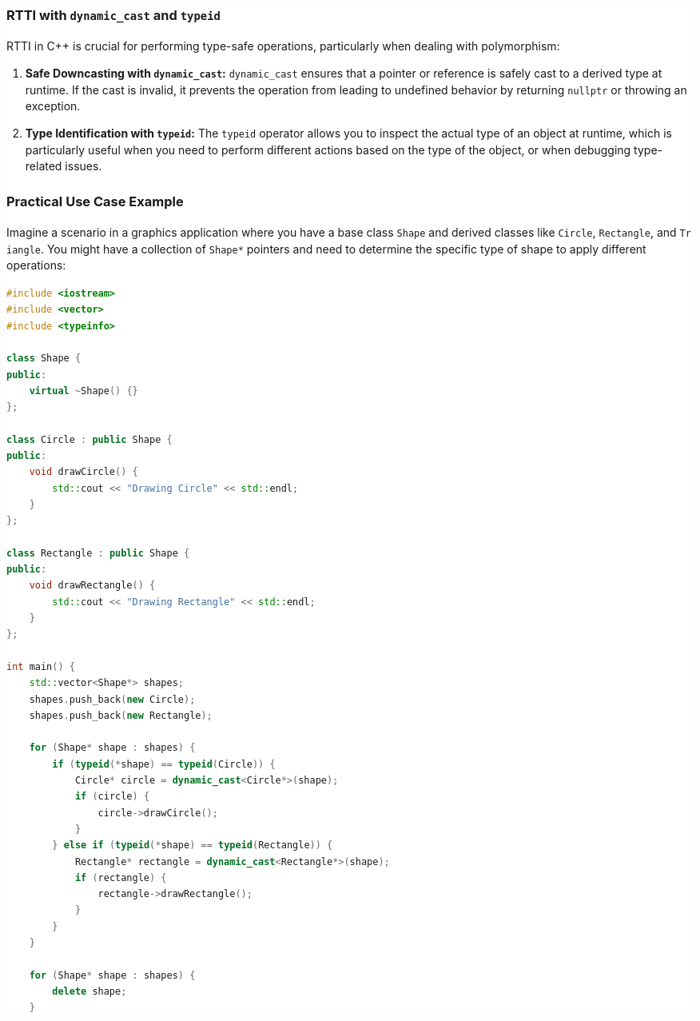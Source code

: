 ### RTTI with `dynamic_cast` and `typeid`

RTTI in C++ is crucial for performing type-safe operations, particularly when dealing with polymorphism:

1. **Safe Downcasting with `dynamic_cast`:** `dynamic_cast` ensures that a pointer or reference is safely cast to a derived type at runtime. If the cast is invalid, it prevents the operation from leading to undefined behavior by returning `nullptr` or throwing an exception.

2. **Type Identification with `typeid`:** The `typeid` operator allows you to inspect the actual type of an object at runtime, which is particularly useful when you need to perform different actions based on the type of the object, or when debugging type-related issues.

### Practical Use Case Example

Imagine a scenario in a graphics application where you have a base class `Shape` and derived classes like `Circle`, `Rectangle`, and `Triangle`. You might have a collection of `Shape*` pointers and need to determine the specific type of shape to apply different operations:

```cpp
#include <iostream>
#include <vector>
#include <typeinfo>

class Shape {
public:
    virtual ~Shape() {}
};

class Circle : public Shape {
public:
    void drawCircle() {
        std::cout << "Drawing Circle" << std::endl;
    }
};

class Rectangle : public Shape {
public:
    void drawRectangle() {
        std::cout << "Drawing Rectangle" << std::endl;
    }
};

int main() {
    std::vector<Shape*> shapes;
    shapes.push_back(new Circle);
    shapes.push_back(new Rectangle);

    for (Shape* shape : shapes) {
        if (typeid(*shape) == typeid(Circle)) {
            Circle* circle = dynamic_cast<Circle*>(shape);
            if (circle) {
                circle->drawCircle();
            }
        } else if (typeid(*shape) == typeid(Rectangle)) {
            Rectangle* rectangle = dynamic_cast<Rectangle*>(shape);
            if (rectangle) {
                rectangle->drawRectangle();
            }
        }
    }

    for (Shape* shape : shapes) {
        delete shape;
    }
```